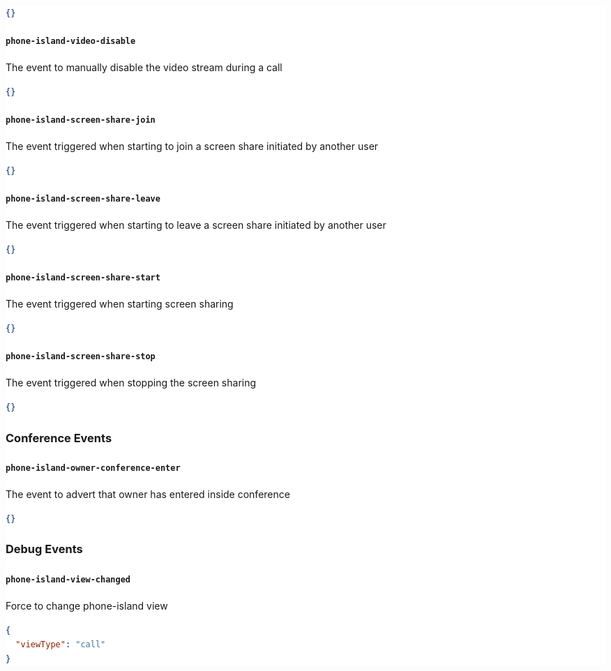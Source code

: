 ```json
{}
```

#### `phone-island-video-disable`
The event to manually disable the video stream during a call

```json
{}
```

#### `phone-island-screen-share-join`
The event triggered when starting to join a screen share initiated by another user

```json
{}
```

#### `phone-island-screen-share-leave`
The event triggered when starting to leave a screen share initiated by another user

```json
{}
```

#### `phone-island-screen-share-start`
The event triggered when starting screen sharing

```json
{}
```

#### `phone-island-screen-share-stop`
The event triggered when stopping the screen sharing

```json
{}
```

### Conference Events

#### `phone-island-owner-conference-enter`
The event to advert that owner has entered inside conference

```json
{}
```

### Debug Events

#### `phone-island-view-changed`
Force to change phone-island view

```json
{
  "viewType": "call"
}
```
